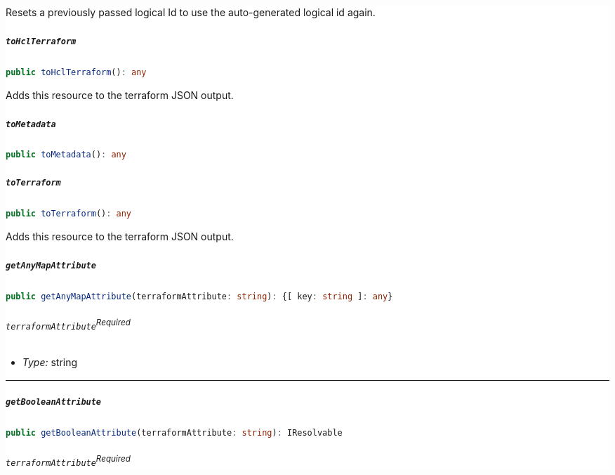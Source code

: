 Resets a previously passed logical Id to use the auto-generated logical id again.

##### `toHclTerraform` <a name="toHclTerraform" id="rhizo-co-terraform-provider-oci.dataOciAuditEvents.DataOciAuditEvents.toHclTerraform"></a>

```typescript
public toHclTerraform(): any
```

Adds this resource to the terraform JSON output.

##### `toMetadata` <a name="toMetadata" id="rhizo-co-terraform-provider-oci.dataOciAuditEvents.DataOciAuditEvents.toMetadata"></a>

```typescript
public toMetadata(): any
```

##### `toTerraform` <a name="toTerraform" id="rhizo-co-terraform-provider-oci.dataOciAuditEvents.DataOciAuditEvents.toTerraform"></a>

```typescript
public toTerraform(): any
```

Adds this resource to the terraform JSON output.

##### `getAnyMapAttribute` <a name="getAnyMapAttribute" id="rhizo-co-terraform-provider-oci.dataOciAuditEvents.DataOciAuditEvents.getAnyMapAttribute"></a>

```typescript
public getAnyMapAttribute(terraformAttribute: string): {[ key: string ]: any}
```

###### `terraformAttribute`<sup>Required</sup> <a name="terraformAttribute" id="rhizo-co-terraform-provider-oci.dataOciAuditEvents.DataOciAuditEvents.getAnyMapAttribute.parameter.terraformAttribute"></a>

- *Type:* string

---

##### `getBooleanAttribute` <a name="getBooleanAttribute" id="rhizo-co-terraform-provider-oci.dataOciAuditEvents.DataOciAuditEvents.getBooleanAttribute"></a>

```typescript
public getBooleanAttribute(terraformAttribute: string): IResolvable
```

###### `terraformAttribute`<sup>Required</sup> <a name="terraformAttribute" id="rhizo-co-terraform-provider-oci.dataOciAuditEvents.DataOciAuditEvents.getBooleanAttribute.parameter.terraformAttribute"></a>
